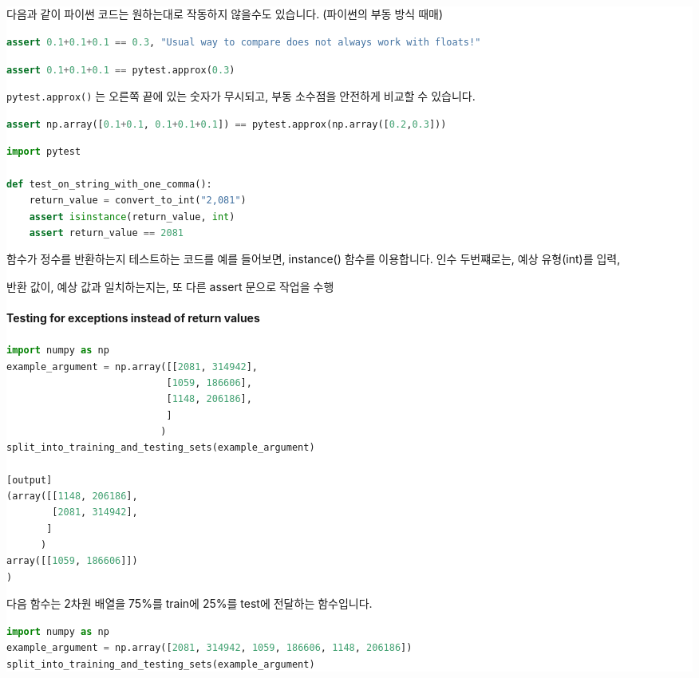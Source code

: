 다음과 같이 파이썬 코드는 원하는대로 작동하지 않을수도 있습니다. (파이썬의 부동 방식 때매)



```python
assert 0.1+0.1+0.1 == 0.3, "Usual way to compare does not always work with floats!"
```



```python
assert 0.1+0.1+0.1 == pytest.approx(0.3)
```

`pytest.approx()` 는 오른쪽 끝에 있는 숫자가 무시되고, 부동 소수점을 안전하게 비교할 수 있습니다.

```python
assert np.array([0.1+0.1, 0.1+0.1+0.1]) == pytest.approx(np.array([0.2,0.3]))
```



```python
import pytest

def test_on_string_with_one_comma():
    return_value = convert_to_int("2,081")
    assert isinstance(return_value, int)
    assert return_value == 2081
```

함수가 정수를 반환하는지 테스트하는 코드를 예를 들어보면,  instance() 함수를 이용합니다. 인수 두번쨰로는, 예상 유형(int)를 입력, 

반환 값이, 예상 값과 일치하는지는, 또 다른 assert 문으로 작업을 수행



#### Testing for exceptions instead of return values

```python
import numpy as np
example_argument = np.array([[2081, 314942],
                           	[1059, 186606],
                           	[1148, 206186],
                            ]
                           )
split_into_training_and_testing_sets(example_argument)

[output]
(array([[1148, 206186],
      	[2081, 314942],
       ]
      )
array([[1059, 186606]])
)
```

다음 함수는 2차원 배열을 75%를 train에 25%를 test에 전달하는 함수입니다.



```python
import numpy as np
example_argument = np.array([2081, 314942, 1059, 186606, 1148, 206186])
split_into_training_and_testing_sets(example_argument)
```
